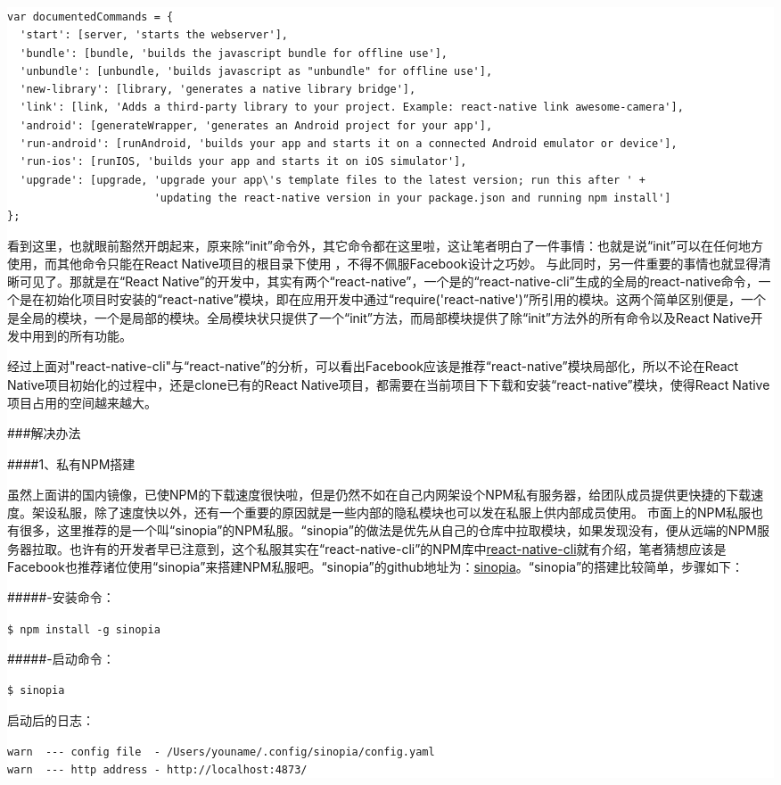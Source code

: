 ```
var documentedCommands = {
  'start': [server, 'starts the webserver'],
  'bundle': [bundle, 'builds the javascript bundle for offline use'],
  'unbundle': [unbundle, 'builds javascript as "unbundle" for offline use'],
  'new-library': [library, 'generates a native library bridge'],
  'link': [link, 'Adds a third-party library to your project. Example: react-native link awesome-camera'],
  'android': [generateWrapper, 'generates an Android project for your app'],
  'run-android': [runAndroid, 'builds your app and starts it on a connected Android emulator or device'],
  'run-ios': [runIOS, 'builds your app and starts it on iOS simulator'],
  'upgrade': [upgrade, 'upgrade your app\'s template files to the latest version; run this after ' +
                       'updating the react-native version in your package.json and running npm install']
};
```
看到这里，也就眼前豁然开朗起来，原来除“init”命令外，其它命令都在这里啦，这让笔者明白了一件事情：也就是说“init”可以在任何地方使用，而其他命令只能在React Native项目的根目录下使用 ，不得不佩服Facebook设计之巧妙。
与此同时，另一件重要的事情也就显得清晰可见了。那就是在“React Native”的开发中，其实有两个“react-native”，一个是的“react-native-cli”生成的全局的react-native命令，一个是在初始化项目时安装的“react-native”模块，即在应用开发中通过“require('react-native')”所引用的模块。这两个简单区别便是，一个是全局的模块，一个是局部的模块。全局模块状只提供了一个“init”方法，而局部模块提供了除“init”方法外的所有命令以及React Native开发中用到的所有功能。

经过上面对"react-native-cli"与“react-native”的分析，可以看出Facebook应该是推荐“react-native”模块局部化，所以不论在React Native项目初始化的过程中，还是clone已有的React Native项目，都需要在当前项目下下载和安装“react-native”模块，使得React Native 项目占用的空间越来越大。



###解决办法

####1、私有NPM搭建

虽然上面讲的国内镜像，已使NPM的下载速度很快啦，但是仍然不如在自己内网架设个NPM私有服务器，给团队成员提供更快捷的下载速度。架设私服，除了速度快以外，还有一个重要的原因就是一些内部的隐私模块也可以发在私服上供内部成员使用。
市面上的NPM私服也有很多，这里推荐的是一个叫“sinopia”的NPM私服。“sinopia”的做法是优先从自己的仓库中拉取模块，如果发现没有，便从远端的NPM服务器拉取。也许有的开发者早已注意到，这个私服其实在“react-native-cli”的NPM库中[react-native-cli](https://www.npmjs.com/package/react-native-cli)就有介绍，笔者猜想应该是Facebook也推荐诸位使用“sinopia”来搭建NPM私服吧。“sinopia”的github地址为：[sinopia](https://github.com/rlidwka/sinopia)。“sinopia”的搭建比较简单，步骤如下：

#####-安装命令：

```
$ npm install -g sinopia

```

#####-启动命令：

```
$ sinopia
```
启动后的日志：

```
warn  --- config file  - /Users/youname/.config/sinopia/config.yaml
warn  --- http address - http://localhost:4873/
```
